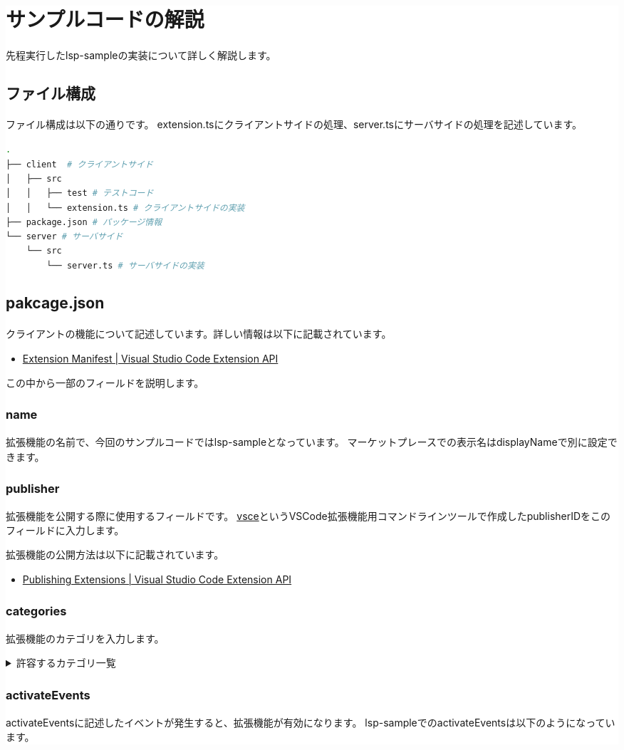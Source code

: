 # サンプルコードの解説
先程実行したlsp-sampleの実装について詳しく解説します。

## ファイル構成
ファイル構成は以下の通りです。
extension.tsにクライアントサイドの処理、server.tsにサーバサイドの処理を記述しています。

```sh
.
├── client  # クライアントサイド
│   ├── src
│   │   ├── test # テストコード
│   │   └── extension.ts # クライアントサイドの実装
├── package.json # パッケージ情報
└── server # サーバサイド
    └── src
        └── server.ts # サーバサイドの実装
```

## pakcage.json
クライアントの機能について記述しています。詳しい情報は以下に記載されています。
* [Extension Manifest | Visual Studio Code Extension API](https://code.visualstudio.com/api/references/extension-manifest)

この中から一部のフィールドを説明します。

### name
拡張機能の名前で、今回のサンプルコードではlsp-sampleとなっています。
マーケットプレースでの表示名はdisplayNameで別に設定できます。

### publisher

拡張機能を公開する際に使用するフィールドです。
[vsce](https://github.com/microsoft/vscode-vsce)というVSCode拡張機能用コマンドラインツールで作成したpublisherIDをこのフィールドに入力します。

拡張機能の公開方法は以下に記載されています。

* [Publishing Extensions | Visual Studio Code Extension API](https://code.visualstudio.com/api/working-with-extensions/publishing-extension)

### categories

拡張機能のカテゴリを入力します。

<details><summary>許容するカテゴリ一覧</summary></details>



### activateEvents
activateEventsに記述したイベントが発生すると、拡張機能が有効になります。
lsp-sampleでのactivateEventsは以下のようになっています。
